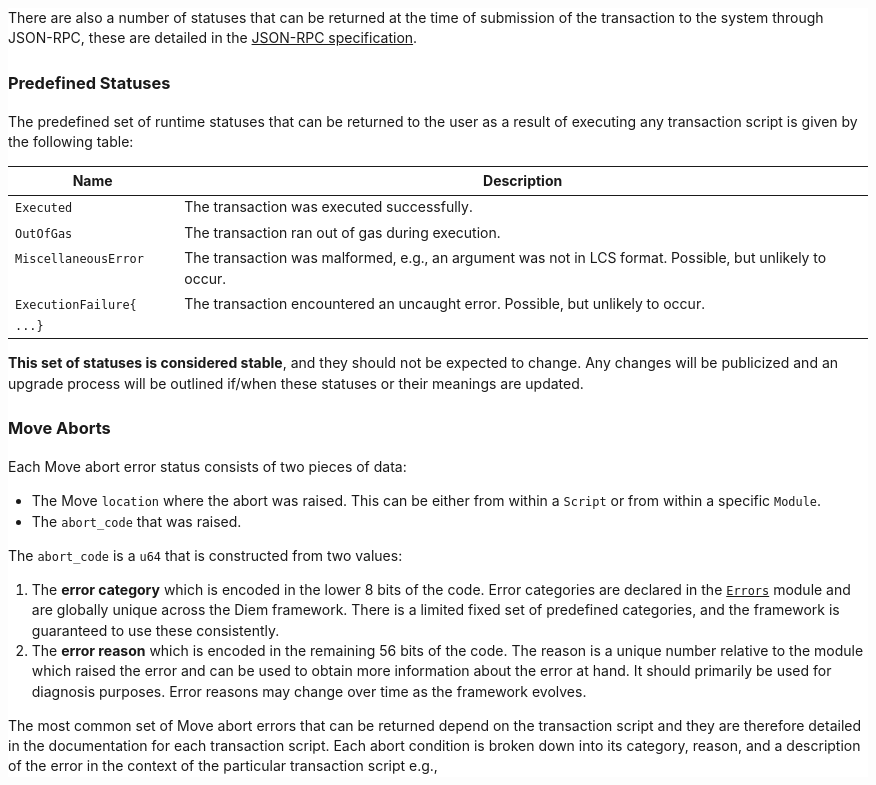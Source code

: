 There are also a number of statuses that can be returned at the time of
submission of the transaction to the system through JSON-RPC, these are detailed in the
[JSON-RPC specification](https://github.com/libra/libra/blob/master/json-rpc/docs/method_submit.md#errors).


<a name="@Predefined_Statuses_2"></a>

### Predefined Statuses


The predefined set of runtime statuses that can be returned to the user as a
result of executing any transaction script is given by the following table:

| Name                     | Description                                                                                              |
| ----                     | ---                                                                                                      |
| <code>Executed</code>               | The transaction was executed successfully.                                                               |
| <code>OutOfGas</code>               | The transaction ran out of gas during execution.                                                         |
| <code>MiscellaneousError</code>     | The transaction was malformed, e.g., an argument was not in LCS format. Possible, but unlikely to occur. |
| <code>ExecutionFailure{ ...}</code> | The transaction encountered an uncaught error. Possible, but unlikely to occur.                          |

**This set of statuses is considered stable**, and they should not be expected to
change. Any changes will be publicized and an upgrade process will be outlined
if/when these statuses or their meanings are updated.


<a name="@Move_Aborts_3"></a>

### Move Aborts


Each Move abort error status consists of two pieces of data:
* The Move <code>location</code> where the abort was raised. This can be either from within a <code>Script</code> or from within a specific <code>Module</code>.
* The <code>abort_code</code> that was raised.

The <code>abort_code</code> is a <code>u64</code> that is constructed from two values:
1. The **error category** which is encoded in the lower 8 bits of the code. Error categories are
declared in the <code><a href="../../modules/doc/Errors.md#0x1_Errors">Errors</a></code> module and are globally unique across the Diem framework. There is a limited
fixed set of predefined categories, and the framework is guaranteed to use these consistently.
2. The **error reason** which is encoded in the remaining 56 bits of the code. The reason is a unique
number relative to the module which raised the error and can be used to obtain more information about
the error at hand. It should primarily be used for diagnosis purposes. Error reasons may change over time as the
framework evolves.

The most common set of Move abort errors that can be returned depend on the transaction script
and they are therefore detailed in the documentation for each transaction
script. Each abort condition is broken down into its category, reason, and a
description of the error in the context of the particular transaction script
e.g.,
